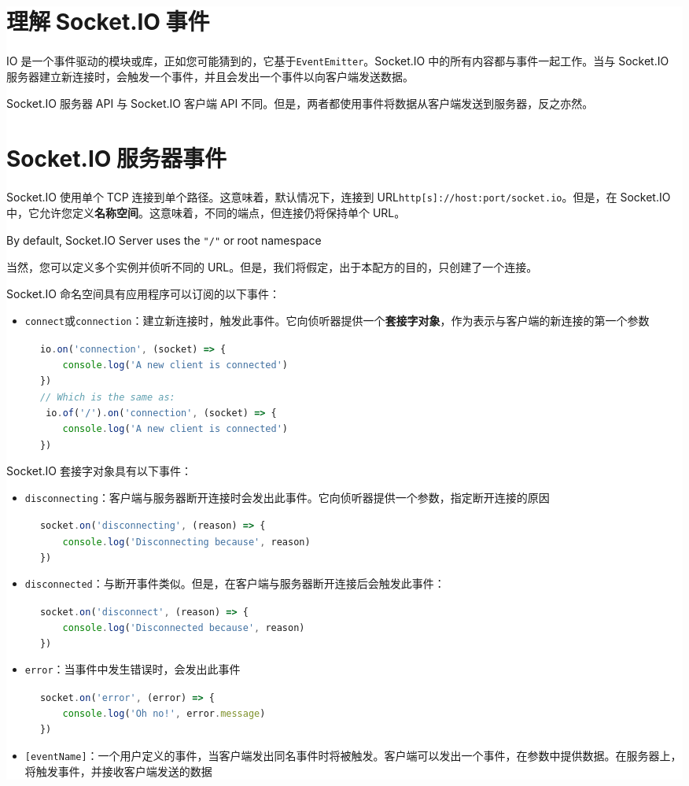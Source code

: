 # 理解 Socket.IO 事件

IO 是一个事件驱动的模块或库，正如您可能猜到的，它基于`EventEmitter`。Socket.IO 中的所有内容都与事件一起工作。当与 Socket.IO 服务器建立新连接时，会触发一个事件，并且会发出一个事件以向客户端发送数据。

Socket.IO 服务器 API 与 Socket.IO 客户端 API 不同。但是，两者都使用事件将数据从客户端发送到服务器，反之亦然。

# Socket.IO 服务器事件

Socket.IO 使用单个 TCP 连接到单个路径。这意味着，默认情况下，连接到 URL`http[s]://host:port/socket.io`。但是，在 Socket.IO 中，它允许您定义**名称空间**。这意味着，不同的端点，但连接仍将保持单个 URL。

By default, Socket.IO Server uses the `"/"` or root namespace

当然，您可以定义多个实例并侦听不同的 URL。但是，我们将假定，出于本配方的目的，只创建了一个连接。

Socket.IO 命名空间具有应用程序可以订阅的以下事件：

*   `connect`或`connection`：建立新连接时，触发此事件。它向侦听器提供一个**套接字对象**，作为表示与客户端的新连接的第一个参数

```js
      io.on('connection', (socket) => { 
          console.log('A new client is connected') 
      }) 
      // Which is the same as:
       io.of('/').on('connection', (socket) => { 
          console.log('A new client is connected') 
      }) 
```

Socket.IO 套接字对象具有以下事件：

*   `disconnecting`：客户端与服务器断开连接时会发出此事件。它向侦听器提供一个参数，指定断开连接的原因

```js
      socket.on('disconnecting', (reason) => { 
          console.log('Disconnecting because', reason) 
      }) 
```

*   `disconnected`：与断开事件类似。但是，在客户端与服务器断开连接后会触发此事件：

```js
      socket.on('disconnect', (reason) => { 
          console.log('Disconnected because', reason) 
      }) 
```

*   `error`：当事件中发生错误时，会发出此事件

```js
      socket.on('error', (error) => { 
          console.log('Oh no!', error.message) 
      }) 
```

*   `[eventName]`：一个用户定义的事件，当客户端发出同名事件时将被触发。客户端可以发出一个事件，在参数中提供数据。在服务器上，将触发事件，并接收客户端发送的数据
